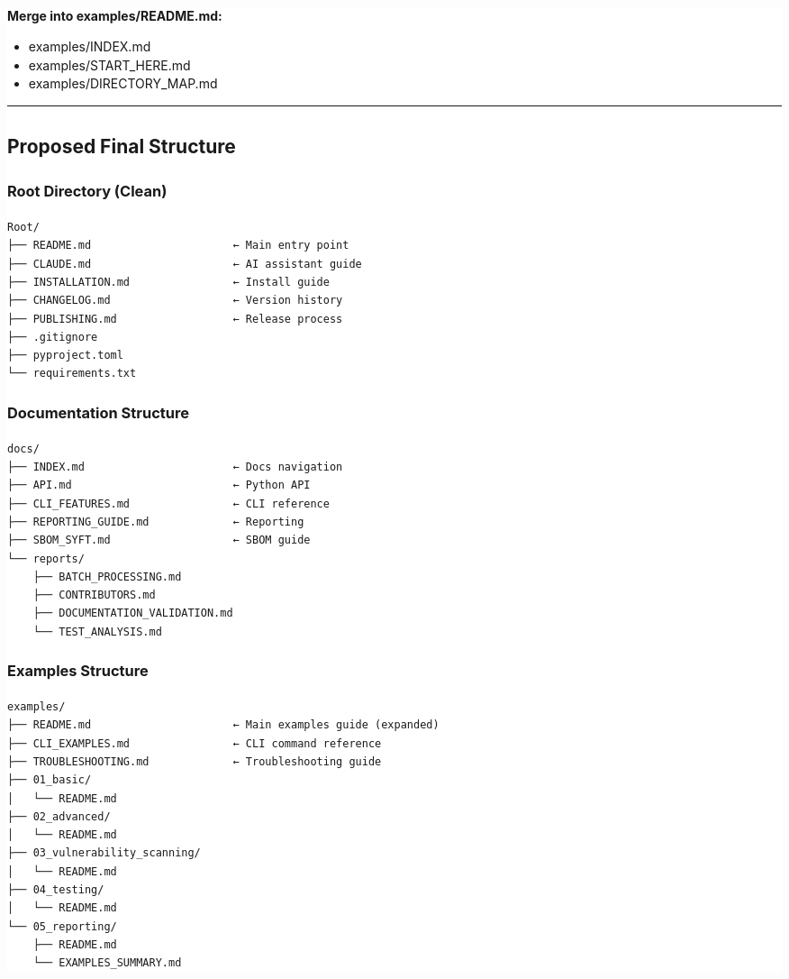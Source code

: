 **Merge into examples/README.md:**
- examples/INDEX.md
- examples/START_HERE.md
- examples/DIRECTORY_MAP.md

---

## Proposed Final Structure

### Root Directory (Clean)
```
Root/
├── README.md                      ← Main entry point
├── CLAUDE.md                      ← AI assistant guide
├── INSTALLATION.md                ← Install guide
├── CHANGELOG.md                   ← Version history
├── PUBLISHING.md                  ← Release process
├── .gitignore
├── pyproject.toml
└── requirements.txt
```

### Documentation Structure
```
docs/
├── INDEX.md                       ← Docs navigation
├── API.md                         ← Python API
├── CLI_FEATURES.md                ← CLI reference
├── REPORTING_GUIDE.md             ← Reporting
├── SBOM_SYFT.md                   ← SBOM guide
└── reports/
    ├── BATCH_PROCESSING.md
    ├── CONTRIBUTORS.md
    ├── DOCUMENTATION_VALIDATION.md
    └── TEST_ANALYSIS.md
```

### Examples Structure
```
examples/
├── README.md                      ← Main examples guide (expanded)
├── CLI_EXAMPLES.md                ← CLI command reference
├── TROUBLESHOOTING.md             ← Troubleshooting guide
├── 01_basic/
│   └── README.md
├── 02_advanced/
│   └── README.md
├── 03_vulnerability_scanning/
│   └── README.md
├── 04_testing/
│   └── README.md
└── 05_reporting/
    ├── README.md
    └── EXAMPLES_SUMMARY.md
```
